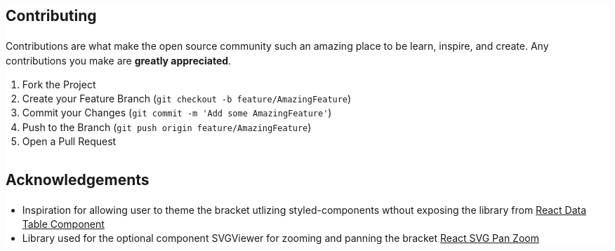 


## Contributing

Contributions are what make the open source community such an amazing place to be learn, inspire, and create. Any contributions you make are **greatly appreciated**.

1. Fork the Project
2. Create your Feature Branch (`git checkout -b feature/AmazingFeature`)
3. Commit your Changes (`git commit -m 'Add some AmazingFeature'`)
4. Push to the Branch (`git push origin feature/AmazingFeature`)
5. Open a Pull Request



## Acknowledgements
* Inspiration for allowing user to theme the bracket utlizing styled-components wthout exposing the library from [React Data Table Component](https://github.com/jbetancur/react-data-table-component/)
* Library used for the optional component SVGViewer for zooming and panning the bracket [React SVG Pan Zoom](https://github.com/chrvadala/react-svg-pan-zoom)







[contributors-shield]: https://img.shields.io/github/contributors/g-loot/react-tournament-brackets.svg?style=for-the-badge
[contributors-url]: https://github.com/g-loot/react-tournament-brackets/graphs/contributors
[forks-shield]: https://img.shields.io/github/forks/g-loot/react-tournament-brackets.svg?style=for-the-badge
[forks-url]: https://github.com/g-loot/react-tournament-brackets/network/members
[stars-shield]: https://img.shields.io/github/stars/g-loot/react-tournament-brackets.svg?style=for-the-badge
[stars-url]: https://github.com/g-loot/react-tournament-brackets/stargazers
[issues-shield]: https://img.shields.io/github/issues/g-loot/react-tournament-brackets.svg?style=for-the-badge
[issues-url]: https://github.com/g-loot/react-tournament-brackets/issues
[single-bracket-screenshot]: images/screenshot_single.png
[double-bracket-screenshot]: images/screenshot_double.png
[single-demo-url]: https://sleepy-kare-d8538d.netlify.app/?path=/story/components-bracket--bracket
[double-demo-url]: https://sleepy-kare-d8538d.netlify.app/?path=/story/components-doubleelim--double-elimination


  [upper|lower]: [